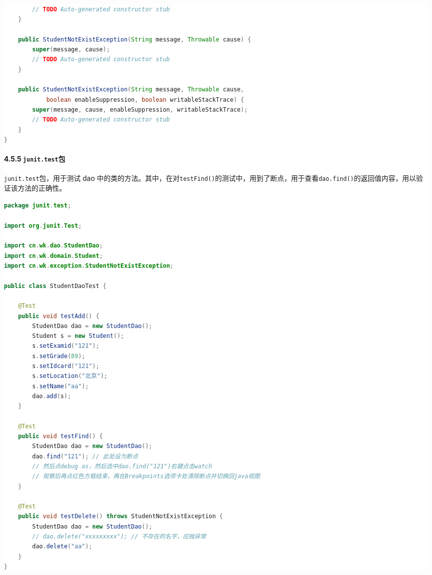 ```java
		// TODO Auto-generated constructor stub
	}

	public StudentNotExistException(String message, Throwable cause) {
		super(message, cause);
		// TODO Auto-generated constructor stub
	}

	public StudentNotExistException(String message, Throwable cause,
			boolean enableSuppression, boolean writableStackTrace) {
		super(message, cause, enableSuppression, writableStackTrace);
		// TODO Auto-generated constructor stub
	}
}
```

#### 4.5.5 `junit.test`包
`junit.test`包，用于测试 dao 中的类的方法。其中，在对`testFind()`的测试中，用到了断点，用于查看`dao.find()`的返回值内容，用以验证该方法的正确性。

```java
package junit.test;

import org.junit.Test;

import cn.wk.dao.StudentDao;
import cn.wk.domain.Student;
import cn.wk.exception.StudentNotExistException;

public class StudentDaoTest {

	@Test
	public void testAdd() {
		StudentDao dao = new StudentDao();
		Student s = new Student();
		s.setExamid("121");
		s.setGrade(89);
		s.setIdcard("121");
		s.setLocation("北京");
		s.setName("aa");
		dao.add(s);
	}

	@Test
	public void testFind() {
		StudentDao dao = new StudentDao();
		dao.find("121"); // 此处设为断点
		// 然后点debug as，然后选中dao.find("121")右键点击watch
		// 观察后再点红色方框结束，再在Breakpoints选项卡处清除断点并切换回java视图
	}

	@Test
	public void testDelete() throws StudentNotExistException {
		StudentDao dao = new StudentDao();
		// dao.delete("xxxxxxxxx"); // 不存在的名字，应抛异常
		dao.delete("aa");
	}
}
```
